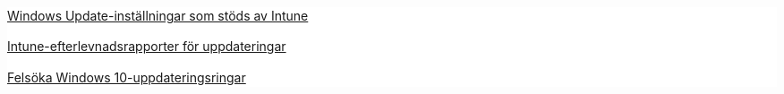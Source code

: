 [Windows Update-inställningar som stöds av Intune](../windows-update-settings.md)

[Intune-efterlevnadsrapporter för uppdateringar](../windows-update-compliance-reports.md)

[Felsöka Windows 10-uppdateringsringar](https://techcommunity.microsoft.com/t5/Intune-Customer-Success/Support-Tip-Troubleshooting-Windows-10-Update-Ring-Policies/ba-p/714046)

